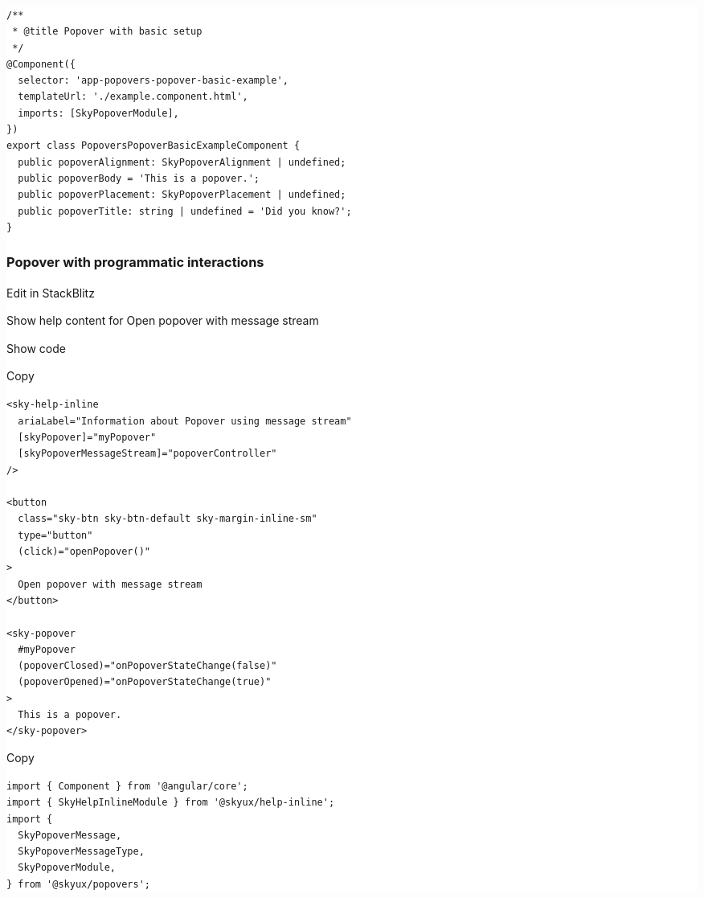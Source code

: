     /**
     * @title Popover with basic setup
     */
    @Component({
      selector: 'app-popovers-popover-basic-example',
      templateUrl: './example.component.html',
      imports: [SkyPopoverModule],
    })
    export class PopoversPopoverBasicExampleComponent {
      public popoverAlignment: SkyPopoverAlignment | undefined;
      public popoverBody = 'This is a popover.';
      public popoverPlacement: SkyPopoverPlacement | undefined;
      public popoverTitle: string | undefined = 'Did you know?';
    }
### Popover with programmatic interactions

Edit in StackBlitz

Show help content for Open popover with message stream

Show code

Copy

    <sky-help-inline
      ariaLabel="Information about Popover using message stream"
      [skyPopover]="myPopover"
      [skyPopoverMessageStream]="popoverController"
    />
    
    <button
      class="sky-btn sky-btn-default sky-margin-inline-sm"
      type="button"
      (click)="openPopover()"
    >
      Open popover with message stream
    </button>
    
    <sky-popover
      #myPopover
      (popoverClosed)="onPopoverStateChange(false)"
      (popoverOpened)="onPopoverStateChange(true)"
    >
      This is a popover.
    </sky-popover>

Copy

    import { Component } from '@angular/core';
    import { SkyHelpInlineModule } from '@skyux/help-inline';
    import {
      SkyPopoverMessage,
      SkyPopoverMessageType,
      SkyPopoverModule,
    } from '@skyux/popovers';
    